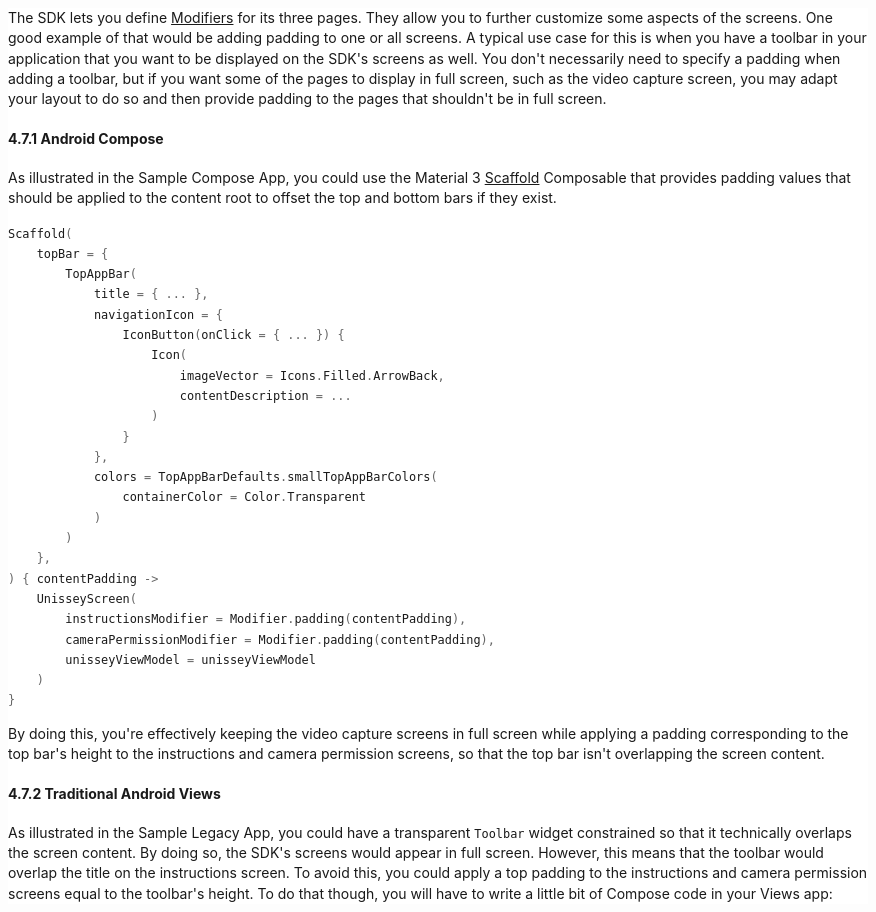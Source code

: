 The SDK lets you define [Modifiers](https://developer.android.com/jetpack/compose/modifiers) for its
three pages. They allow you to further customize some aspects of the screens. One good example of
that would be adding padding to one or all screens. A typical use case for this is when you have a
toolbar in your application that you want to be displayed on the SDK's screens as well. You don't
necessarily need to specify a padding when adding a toolbar, but if you want some of the pages to
display in full screen, such as the video capture screen, you may adapt your layout to do so and
then provide padding to the pages that shouldn't be in full screen.

#### 4.7.1 Android Compose

As illustrated in the Sample Compose App, you could use the Material
3 [Scaffold](https://developer.android.com/jetpack/compose/layouts/material#scaffold) Composable
that provides padding values that should be applied to the content root to offset the top and bottom
bars if they exist.

```kotlin
Scaffold(
    topBar = {
        TopAppBar(
            title = { ... },
            navigationIcon = {
                IconButton(onClick = { ... }) {
                    Icon(
                        imageVector = Icons.Filled.ArrowBack,
                        contentDescription = ...
                    )
                }
            },
            colors = TopAppBarDefaults.smallTopAppBarColors(
                containerColor = Color.Transparent
            )
        )
    },
) { contentPadding ->
    UnisseyScreen(
        instructionsModifier = Modifier.padding(contentPadding),
        cameraPermissionModifier = Modifier.padding(contentPadding),
        unisseyViewModel = unisseyViewModel
    )
}
```

By doing this, you're effectively keeping the video capture screens in full screen while applying a
padding corresponding to the top bar's height to the instructions and camera permission screens, so
that the top bar isn't overlapping the screen content.

#### 4.7.2 Traditional Android Views

As illustrated in the Sample Legacy App, you could have a transparent `Toolbar` widget constrained
so that it technically overlaps the screen content. By doing so, the SDK's screens would appear in
full screen. However, this means that the toolbar would overlap the title on the instructions
screen. To avoid this, you could apply a top padding to the instructions and camera permission
screens equal to the toolbar's height. To do that though, you will have to write a little bit of
Compose code in your Views app:
